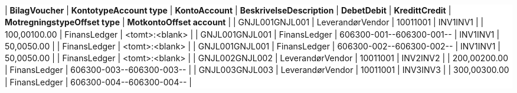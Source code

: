 | <span data-ttu-id="3b15f-242">**Bilag**</span><span class="sxs-lookup"><span data-stu-id="3b15f-242">**Voucher**</span></span> | <span data-ttu-id="3b15f-243">**Kontotype**</span><span class="sxs-lookup"><span data-stu-id="3b15f-243">**Account type**</span></span> | <span data-ttu-id="3b15f-244">**Konto**</span><span class="sxs-lookup"><span data-stu-id="3b15f-244">**Account**</span></span>  | <span data-ttu-id="3b15f-245">**Beskrivelse**</span><span class="sxs-lookup"><span data-stu-id="3b15f-245">**Description**</span></span> | <span data-ttu-id="3b15f-246">**Debet**</span><span class="sxs-lookup"><span data-stu-id="3b15f-246">**Debit**</span></span> | <span data-ttu-id="3b15f-247">**Kreditt**</span><span class="sxs-lookup"><span data-stu-id="3b15f-247">**Credit**</span></span> | <span data-ttu-id="3b15f-248">**Motregningstype**</span><span class="sxs-lookup"><span data-stu-id="3b15f-248">**Offset type**</span></span> | <span data-ttu-id="3b15f-249">**Motkonto**</span><span class="sxs-lookup"><span data-stu-id="3b15f-249">**Offset account**</span></span> |
| <span data-ttu-id="3b15f-250">GNJL001</span><span class="sxs-lookup"><span data-stu-id="3b15f-250">GNJL001</span></span>     | <span data-ttu-id="3b15f-251">Leverandør</span><span class="sxs-lookup"><span data-stu-id="3b15f-251">Vendor</span></span>           | <span data-ttu-id="3b15f-252">1001</span><span class="sxs-lookup"><span data-stu-id="3b15f-252">1001</span></span>         | <span data-ttu-id="3b15f-253">INV1</span><span class="sxs-lookup"><span data-stu-id="3b15f-253">INV1</span></span>            |           | <span data-ttu-id="3b15f-254">100,00</span><span class="sxs-lookup"><span data-stu-id="3b15f-254">100.00</span></span>     | <span data-ttu-id="3b15f-255">Finans</span><span class="sxs-lookup"><span data-stu-id="3b15f-255">Ledger</span></span>          | <span data-ttu-id="3b15f-256">&lt;tomt&gt;:</span><span class="sxs-lookup"><span data-stu-id="3b15f-256">&lt;blank&gt;</span></span>      |
| <span data-ttu-id="3b15f-257">GNJL001</span><span class="sxs-lookup"><span data-stu-id="3b15f-257">GNJL001</span></span>     | <span data-ttu-id="3b15f-258">Finans</span><span class="sxs-lookup"><span data-stu-id="3b15f-258">Ledger</span></span>           | <span data-ttu-id="3b15f-259">606300-001--</span><span class="sxs-lookup"><span data-stu-id="3b15f-259">606300-001--</span></span> | <span data-ttu-id="3b15f-260">INV1</span><span class="sxs-lookup"><span data-stu-id="3b15f-260">INV1</span></span>            |   <span data-ttu-id="3b15f-261">50,00</span><span class="sxs-lookup"><span data-stu-id="3b15f-261">50.00</span></span>   |            | <span data-ttu-id="3b15f-262">Finans</span><span class="sxs-lookup"><span data-stu-id="3b15f-262">Ledger</span></span>          | <span data-ttu-id="3b15f-263">&lt;tomt&gt;:</span><span class="sxs-lookup"><span data-stu-id="3b15f-263">&lt;blank&gt;</span></span>      |
| <span data-ttu-id="3b15f-264">GNJL001</span><span class="sxs-lookup"><span data-stu-id="3b15f-264">GNJL001</span></span>     | <span data-ttu-id="3b15f-265">Finans</span><span class="sxs-lookup"><span data-stu-id="3b15f-265">Ledger</span></span>           | <span data-ttu-id="3b15f-266">606300-002--</span><span class="sxs-lookup"><span data-stu-id="3b15f-266">606300-002--</span></span> | <span data-ttu-id="3b15f-267">INV1</span><span class="sxs-lookup"><span data-stu-id="3b15f-267">INV1</span></span>            |   <span data-ttu-id="3b15f-268">50,00</span><span class="sxs-lookup"><span data-stu-id="3b15f-268">50.00</span></span>   |            | <span data-ttu-id="3b15f-269">Finans</span><span class="sxs-lookup"><span data-stu-id="3b15f-269">Ledger</span></span>          | <span data-ttu-id="3b15f-270">&lt;tomt&gt;:</span><span class="sxs-lookup"><span data-stu-id="3b15f-270">&lt;blank&gt;</span></span>      |
| <span data-ttu-id="3b15f-271">GNJL002</span><span class="sxs-lookup"><span data-stu-id="3b15f-271">GNJL002</span></span>     | <span data-ttu-id="3b15f-272">Leverandør</span><span class="sxs-lookup"><span data-stu-id="3b15f-272">Vendor</span></span>           | <span data-ttu-id="3b15f-273">1001</span><span class="sxs-lookup"><span data-stu-id="3b15f-273">1001</span></span>         | <span data-ttu-id="3b15f-274">INV2</span><span class="sxs-lookup"><span data-stu-id="3b15f-274">INV2</span></span>            |           | <span data-ttu-id="3b15f-275">200,00</span><span class="sxs-lookup"><span data-stu-id="3b15f-275">200.00</span></span>     | <span data-ttu-id="3b15f-276">Finans</span><span class="sxs-lookup"><span data-stu-id="3b15f-276">Ledger</span></span>          | <span data-ttu-id="3b15f-277">606300-003--</span><span class="sxs-lookup"><span data-stu-id="3b15f-277">606300-003--</span></span>       |
| <span data-ttu-id="3b15f-278">GNJL003</span><span class="sxs-lookup"><span data-stu-id="3b15f-278">GNJL003</span></span>     | <span data-ttu-id="3b15f-279">Leverandør</span><span class="sxs-lookup"><span data-stu-id="3b15f-279">Vendor</span></span>           | <span data-ttu-id="3b15f-280">1001</span><span class="sxs-lookup"><span data-stu-id="3b15f-280">1001</span></span>         | <span data-ttu-id="3b15f-281">INV3</span><span class="sxs-lookup"><span data-stu-id="3b15f-281">INV3</span></span>            |           | <span data-ttu-id="3b15f-282">300,00</span><span class="sxs-lookup"><span data-stu-id="3b15f-282">300.00</span></span>     | <span data-ttu-id="3b15f-283">Finans</span><span class="sxs-lookup"><span data-stu-id="3b15f-283">Ledger</span></span>          | <span data-ttu-id="3b15f-284">606300-004--</span><span class="sxs-lookup"><span data-stu-id="3b15f-284">606300-004--</span></span>       |
